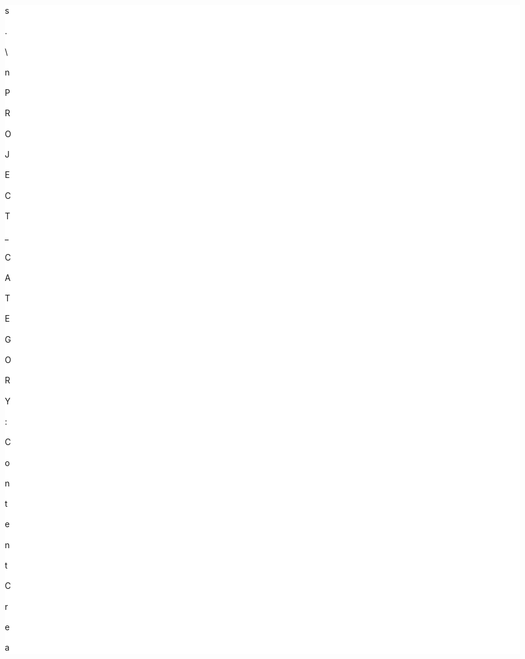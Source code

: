 s

.

\

n

P

R

O

J

E

C

T

_

C

A

T

E

G

O

R

Y

:

 

C

o

n

t

e

n

t

 

C

r

e

a
